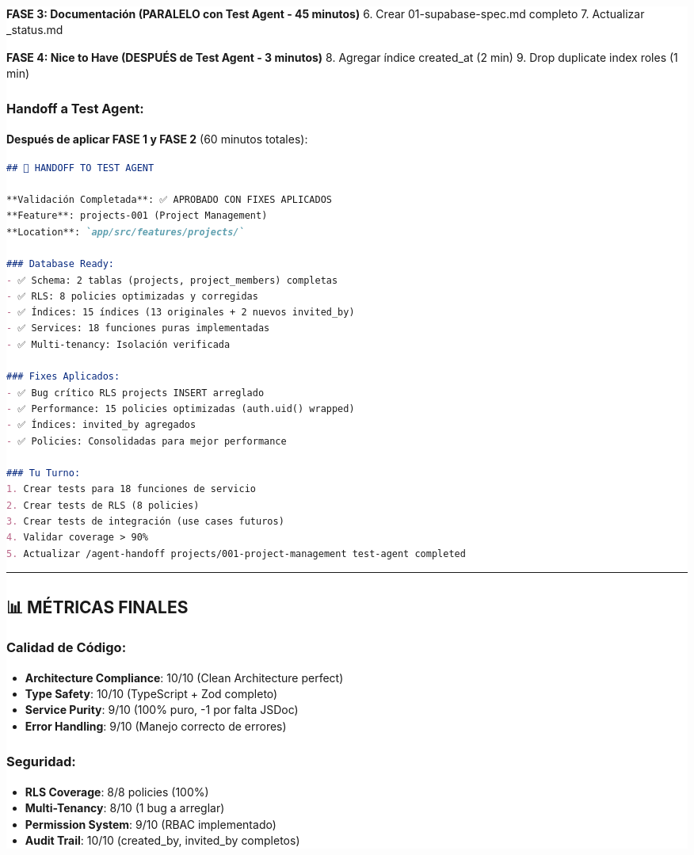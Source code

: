 **FASE 3: Documentación (PARALELO con Test Agent - 45 minutos)**
6. Crear 01-supabase-spec.md completo
7. Actualizar _status.md

**FASE 4: Nice to Have (DESPUÉS de Test Agent - 3 minutos)**
8. Agregar índice created_at (2 min)
9. Drop duplicate index roles (1 min)

### Handoff a Test Agent:

**Después de aplicar FASE 1 y FASE 2** (60 minutos totales):

```markdown
## 🎯 HANDOFF TO TEST AGENT

**Validación Completada**: ✅ APROBADO CON FIXES APLICADOS
**Feature**: projects-001 (Project Management)
**Location**: `app/src/features/projects/`

### Database Ready:
- ✅ Schema: 2 tablas (projects, project_members) completas
- ✅ RLS: 8 policies optimizadas y corregidas
- ✅ Índices: 15 índices (13 originales + 2 nuevos invited_by)
- ✅ Services: 18 funciones puras implementadas
- ✅ Multi-tenancy: Isolación verificada

### Fixes Aplicados:
- ✅ Bug crítico RLS projects INSERT arreglado
- ✅ Performance: 15 policies optimizadas (auth.uid() wrapped)
- ✅ Índices: invited_by agregados
- ✅ Policies: Consolidadas para mejor performance

### Tu Turno:
1. Crear tests para 18 funciones de servicio
2. Crear tests de RLS (8 policies)
3. Crear tests de integración (use cases futuros)
4. Validar coverage > 90%
5. Actualizar /agent-handoff projects/001-project-management test-agent completed
```

---

## 📊 MÉTRICAS FINALES

### Calidad de Código:
- **Architecture Compliance**: 10/10 (Clean Architecture perfect)
- **Type Safety**: 10/10 (TypeScript + Zod completo)
- **Service Purity**: 9/10 (100% puro, -1 por falta JSDoc)
- **Error Handling**: 9/10 (Manejo correcto de errores)

### Seguridad:
- **RLS Coverage**: 8/8 policies (100%)
- **Multi-Tenancy**: 8/10 (1 bug a arreglar)
- **Permission System**: 9/10 (RBAC implementado)
- **Audit Trail**: 10/10 (created_by, invited_by completos)
